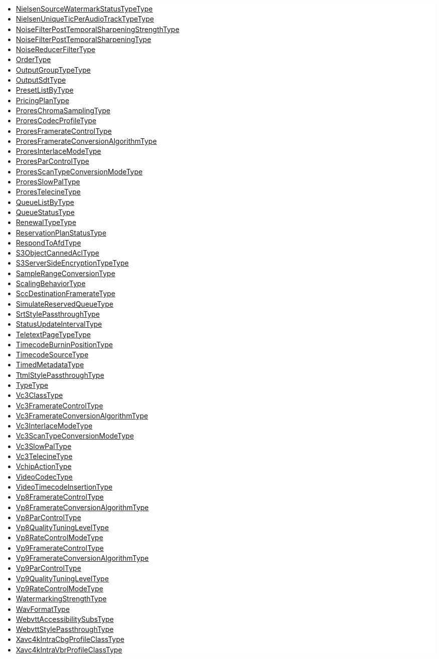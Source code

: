   - [NielsenSourceWatermarkStatusTypeType](#nielsensourcewatermarkstatustypetype)
  - [NielsenUniqueTicPerAudioTrackTypeType](#nielsenuniqueticperaudiotracktypetype)
  - [NoiseFilterPostTemporalSharpeningStrengthType](#noisefilterposttemporalsharpeningstrengthtype)
  - [NoiseFilterPostTemporalSharpeningType](#noisefilterposttemporalsharpeningtype)
  - [NoiseReducerFilterType](#noisereducerfiltertype)
  - [OrderType](#ordertype)
  - [OutputGroupTypeType](#outputgrouptypetype)
  - [OutputSdtType](#outputsdttype)
  - [PresetListByType](#presetlistbytype)
  - [PricingPlanType](#pricingplantype)
  - [ProresChromaSamplingType](#proreschromasamplingtype)
  - [ProresCodecProfileType](#prorescodecprofiletype)
  - [ProresFramerateControlType](#proresframeratecontroltype)
  - [ProresFramerateConversionAlgorithmType](#proresframerateconversionalgorithmtype)
  - [ProresInterlaceModeType](#proresinterlacemodetype)
  - [ProresParControlType](#proresparcontroltype)
  - [ProresScanTypeConversionModeType](#proresscantypeconversionmodetype)
  - [ProresSlowPalType](#proresslowpaltype)
  - [ProresTelecineType](#prorestelecinetype)
  - [QueueListByType](#queuelistbytype)
  - [QueueStatusType](#queuestatustype)
  - [RenewalTypeType](#renewaltypetype)
  - [ReservationPlanStatusType](#reservationplanstatustype)
  - [RespondToAfdType](#respondtoafdtype)
  - [S3ObjectCannedAclType](#s3objectcannedacltype)
  - [S3ServerSideEncryptionTypeType](#s3serversideencryptiontypetype)
  - [SampleRangeConversionType](#samplerangeconversiontype)
  - [ScalingBehaviorType](#scalingbehaviortype)
  - [SccDestinationFramerateType](#sccdestinationframeratetype)
  - [SimulateReservedQueueType](#simulatereservedqueuetype)
  - [SrtStylePassthroughType](#srtstylepassthroughtype)
  - [StatusUpdateIntervalType](#statusupdateintervaltype)
  - [TeletextPageTypeType](#teletextpagetypetype)
  - [TimecodeBurninPositionType](#timecodeburninpositiontype)
  - [TimecodeSourceType](#timecodesourcetype)
  - [TimedMetadataType](#timedmetadatatype)
  - [TtmlStylePassthroughType](#ttmlstylepassthroughtype)
  - [TypeType](#typetype)
  - [Vc3ClassType](#vc3classtype)
  - [Vc3FramerateControlType](#vc3frameratecontroltype)
  - [Vc3FramerateConversionAlgorithmType](#vc3framerateconversionalgorithmtype)
  - [Vc3InterlaceModeType](#vc3interlacemodetype)
  - [Vc3ScanTypeConversionModeType](#vc3scantypeconversionmodetype)
  - [Vc3SlowPalType](#vc3slowpaltype)
  - [Vc3TelecineType](#vc3telecinetype)
  - [VchipActionType](#vchipactiontype)
  - [VideoCodecType](#videocodectype)
  - [VideoTimecodeInsertionType](#videotimecodeinsertiontype)
  - [Vp8FramerateControlType](#vp8frameratecontroltype)
  - [Vp8FramerateConversionAlgorithmType](#vp8framerateconversionalgorithmtype)
  - [Vp8ParControlType](#vp8parcontroltype)
  - [Vp8QualityTuningLevelType](#vp8qualitytuningleveltype)
  - [Vp8RateControlModeType](#vp8ratecontrolmodetype)
  - [Vp9FramerateControlType](#vp9frameratecontroltype)
  - [Vp9FramerateConversionAlgorithmType](#vp9framerateconversionalgorithmtype)
  - [Vp9ParControlType](#vp9parcontroltype)
  - [Vp9QualityTuningLevelType](#vp9qualitytuningleveltype)
  - [Vp9RateControlModeType](#vp9ratecontrolmodetype)
  - [WatermarkingStrengthType](#watermarkingstrengthtype)
  - [WavFormatType](#wavformattype)
  - [WebvttAccessibilitySubsType](#webvttaccessibilitysubstype)
  - [WebvttStylePassthroughType](#webvttstylepassthroughtype)
  - [Xavc4kIntraCbgProfileClassType](#xavc4kintracbgprofileclasstype)
  - [Xavc4kIntraVbrProfileClassType](#xavc4kintravbrprofileclasstype)